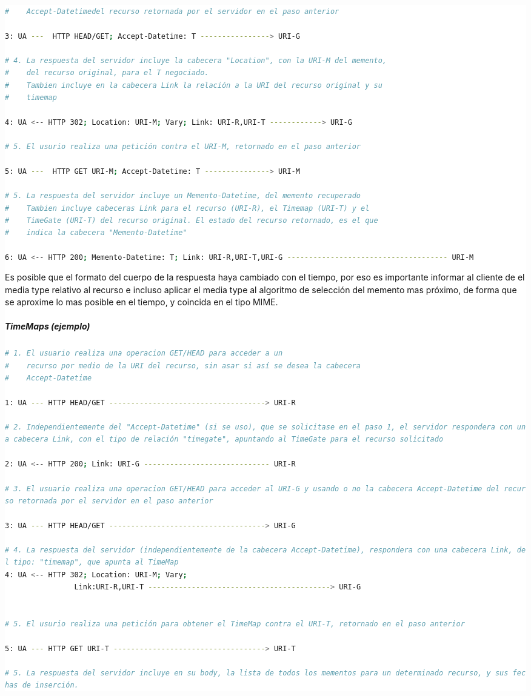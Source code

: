 ```bash
#    Accept-Datetimedel recurso retornada por el servidor en el paso anterior

3: UA ---  HTTP HEAD/GET; Accept-Datetime: T ----------------> URI-G 

# 4. La respuesta del servidor incluye la cabecera "Location", con la URI-M del memento,
#    del recurso original, para el T negociado.
#    Tambien incluye en la cabecera Link la relación a la URI del recurso original y su 
#	 timemap 

4: UA <-- HTTP 302; Location: URI-M; Vary; Link: URI-R,URI-T ------------> URI-G 

# 5. El usurio realiza una petición contra el URI-M, retornado en el paso anterior 

5: UA ---  HTTP GET URI-M; Accept-Datetime: T ---------------> URI-M 

# 5. La respuesta del servidor incluye un Memento-Datetime, del memento recuperado
#	 Tambien incluye cabeceras Link para el recurso (URI-R), el Timemap (URI-T) y el
#    TimeGate (URI-T) del recurso original. El estado del recurso retornado, es el que 
#    indica la cabecera "Memento-Datetime"

6: UA <-- HTTP 200; Memento-Datetime: T; Link: URI-R,URI-T,URI-G ------------------------------------- URI-M
```

Es posible que el formato del cuerpo de la respuesta haya cambiado con el tiempo, por eso es importante informar al cliente de el media type relativo al recurso e incluso aplicar el media type al algoritmo de selección del memento mas próximo, de forma que se aproxime lo mas posible en el tiempo, y coincida en el tipo MIME.

##### TimeMaps (ejemplo)



```bash
# 1. El usuario realiza una operacion GET/HEAD para acceder a un 
#    recurso por medio de la URI del recurso, sin asar si así se desea la cabecera 
#    Accept-Datetime

1: UA --- HTTP HEAD/GET ------------------------------------> URI-R

# 2. Independientemente del "Accept-Datetime" (si se uso), que se solicitase en el paso 1, el servidor respondera con una cabecera Link, con el tipo de relación "timegate", apuntando al TimeGate para el recurso solicitado

2: UA <-- HTTP 200; Link: URI-G ----------------------------- URI-R 

# 3. El usuario realiza una operacion GET/HEAD para acceder al URI-G y usando o no la cabecera Accept-Datetime del recurso retornada por el servidor en el paso anterior

3: UA --- HTTP HEAD/GET ------------------------------------> URI-G

# 4. La respuesta del servidor (independientemente de la cabecera Accept-Datetime), respondera con una cabecera Link, del tipo: "timemap", que apunta al TimeMap
4: UA <-- HTTP 302; Location: URI-M; Vary; 
				Link:URI-R,URI-T ------------------------------------------> URI-G


# 5. El usurio realiza una petición para obtener el TimeMap contra el URI-T, retornado en el paso anterior 

5: UA --- HTTP GET URI-T -----------------------------------> URI-T

# 5. La respuesta del servidor incluye en su body, la lista de todos los mementos para un determinado recurso, y sus fechas de inserción.

```